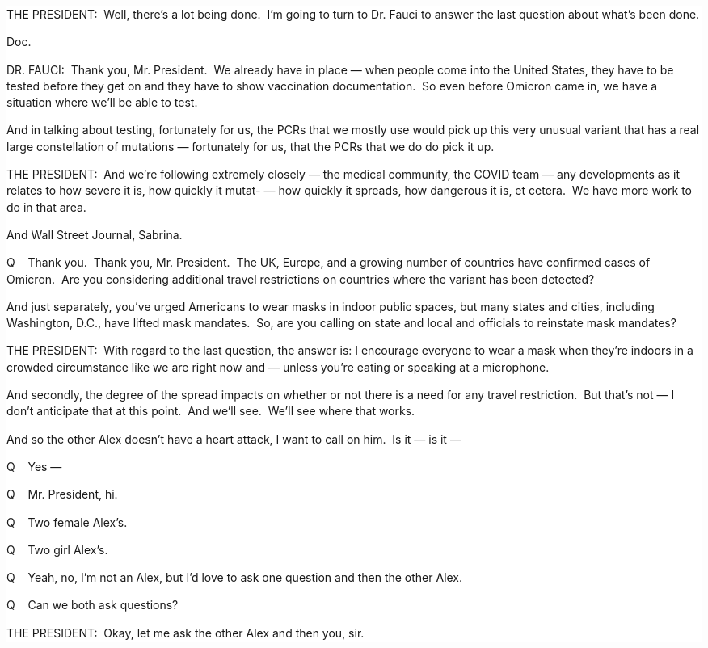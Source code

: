 THE PRESIDENT:  Well, there’s a lot being done.  I’m going to turn to
Dr. Fauci to answer the last question about what’s been done.

Doc.

DR. FAUCI:  Thank you, Mr. President.  We already have in place — when
people come into the United States, they have to be tested before they
get on and they have to show vaccination documentation.  So even before
Omicron came in, we have a situation where we’ll be able to test.

And in talking about testing, fortunately for us, the PCRs that we
mostly use would pick up this very unusual variant that has a real large
constellation of mutations — fortunately for us, that the PCRs that we
do do pick it up.

THE PRESIDENT:  And we’re following extremely closely — the medical
community, the COVID team — any developments as it relates to how severe
it is, how quickly it mutat- — how quickly it spreads, how dangerous it
is, et cetera.  We have more work to do in that area.

And Wall Street Journal, Sabrina.

Q    Thank you.  Thank you, Mr. President.  The UK, Europe, and a
growing number of countries have confirmed cases of Omicron.  Are you
considering additional travel restrictions on countries where the
variant has been detected? 

And just separately, you’ve urged Americans to wear masks in indoor
public spaces, but many states and cities, including Washington, D.C.,
have lifted mask mandates.  So, are you calling on state and local and
officials to reinstate mask mandates?

THE PRESIDENT:  With regard to the last question, the answer is: I
encourage everyone to wear a mask when they’re indoors in a crowded
circumstance like we are right now and — unless you’re eating or
speaking at a microphone. 

And secondly, the degree of the spread impacts on whether or not there
is a need for any travel restriction.  But that’s not — I don’t
anticipate that at this point.  And we’ll see.  We’ll see where that
works. 

And so the other Alex doesn’t have a heart attack, I want to call on
him.  Is it — is it —

Q    Yes —

Q    Mr. President, hi. 

Q    Two female Alex’s.

Q    Two girl Alex’s.

Q    Yeah, no, I’m not an Alex, but I’d love to ask one question and
then the other Alex.

Q    Can we both ask questions?

THE PRESIDENT:  Okay, let me ask the other Alex and then you, sir. 
